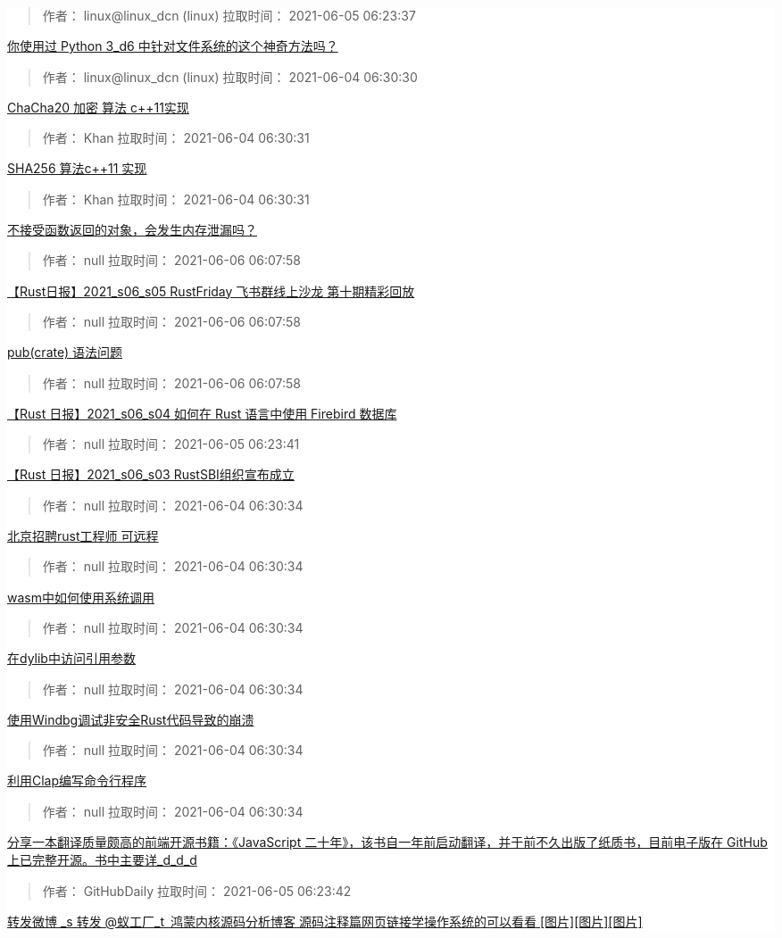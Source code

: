> 作者： linux@linux_dcn (linux)  拉取时间： 2021-06-05 06:23:37

 [你使用过 Python 3_d6 中针对文件系统的这个神奇方法吗？](https://linux.cn/article-13454-1.html?utm_source=rss&utm_medium=rss)

> 作者： linux@linux_dcn (linux)  拉取时间： 2021-06-04 06:30:30

 [ChaCha20 加密 算法 c++11实现](http://www.cppblog.com/Khan/archive/2021/06/03/217701.html)

> 作者： Khan  拉取时间： 2021-06-04 06:30:31

 [SHA256 算法c++11 实现](http://www.cppblog.com/Khan/archive/2021/06/03/217700.html)

> 作者： Khan  拉取时间： 2021-06-04 06:30:31

 [不接受函数返回的对象，会发生内存泄漏吗？](https://rustcc.cn/article?id=1fd061d8-2e4a-4fdb-8b16-2bdb1443a4b1)

> 作者： null  拉取时间： 2021-06-06 06:07:58

 [【Rust日报】2021_s06_s05 RustFriday 飞书群线上沙龙 第十期精彩回放](https://rustcc.cn/article?id=75baa858-d52f-4292-abf2-1b6023b5eb20)

> 作者： null  拉取时间： 2021-06-06 06:07:58

 [pub(crate) 语法问题](https://rustcc.cn/article?id=ae669992-1b63-45df-9704-2714d638ffdd)

> 作者： null  拉取时间： 2021-06-06 06:07:58

 [【Rust 日报】2021_s06_s04 如何在 Rust 语言中使用 Firebird 数据库](https://rustcc.cn/article?id=a067b2de-59c7-47aa-9c0a-17426a2990d1)

> 作者： null  拉取时间： 2021-06-05 06:23:41

 [【Rust 日报】2021_s06_s03 RustSBI组织宣布成立](https://rustcc.cn/article?id=f49b85d7-4ca5-410d-a851-25e7a8252260)

> 作者： null  拉取时间： 2021-06-04 06:30:34

 [北京招聘rust工程师 可远程](https://rustcc.cn/article?id=b42bafdd-5eaa-4b54-a932-b7c6dd117486)

> 作者： null  拉取时间： 2021-06-04 06:30:34

 [wasm中如何使用系统调用](https://rustcc.cn/article?id=b27a96db-3e48-451b-8f1b-243ea1d63fa5)

> 作者： null  拉取时间： 2021-06-04 06:30:34

 [在dylib中访问引用参数](https://rustcc.cn/article?id=64d24bed-45e4-44a7-8a10-e39f90b913ba)

> 作者： null  拉取时间： 2021-06-04 06:30:34

 [使用Windbg调试非安全Rust代码导致的崩溃](https://rustcc.cn/article?id=1fb3990e-abd2-497f-b16e-83a9e6ab8aae)

> 作者： null  拉取时间： 2021-06-04 06:30:34

 [利用Clap编写命令行程序](https://rustcc.cn/article?id=17aa377c-3125-4976-8ef3-7dafea53fc05)

> 作者： null  拉取时间： 2021-06-04 06:30:34

 [分享一本翻译质量颇高的前端开源书籍：《JavaScript 二十年》，该书自一年前启动翻译，并于前不久出版了纸质书，目前电子版在 GitHub 上已完整开源。书中主要详_d_d_d](https://weibo.com/5722964389/Kiqm3EfIa)

> 作者： GitHubDaily  拉取时间： 2021-06-05 06:23:42

 [转发微博 _s 转发 @蚁工厂_t&ensp;鸿蒙内核源码分析博客 源码注释篇网页链接学操作系统的可以看看 [图片][图片][图片]](https://weibo.com/5722964389/Kisw43KC5)
